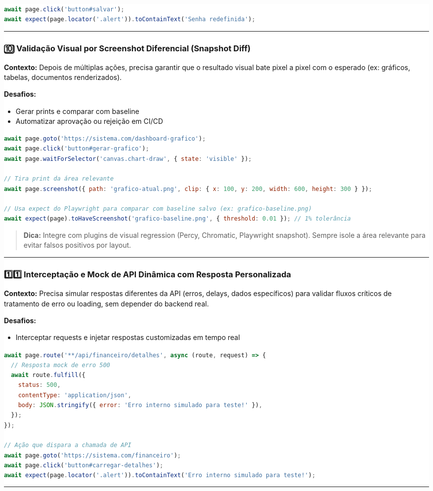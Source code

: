 ```js
await page.click('button#salvar');
await expect(page.locator('.alert')).toContainText('Senha redefinida');
```

---

### 🔟 **Validação Visual por Screenshot Diferencial (Snapshot Diff)**

**Contexto:**
Depois de múltiplas ações, precisa garantir que o resultado visual bate pixel a pixel com o esperado (ex: gráficos, tabelas, documentos renderizados).

**Desafios:**

* Gerar prints e comparar com baseline
* Automatizar aprovação ou rejeição em CI/CD

```js
await page.goto('https://sistema.com/dashboard-grafico');
await page.click('button#gerar-grafico');
await page.waitForSelector('canvas.chart-draw', { state: 'visible' });

// Tira print da área relevante
await page.screenshot({ path: 'grafico-atual.png', clip: { x: 100, y: 200, width: 600, height: 300 } });

// Usa expect do Playwright para comparar com baseline salvo (ex: grafico-baseline.png)
await expect(page).toHaveScreenshot('grafico-baseline.png', { threshold: 0.01 }); // 1% tolerância
```

> **Dica:** Integre com plugins de visual regression (Percy, Chromatic, Playwright snapshot).
> Sempre isole a área relevante para evitar falsos positivos por layout.

---

### 1️⃣1️⃣ **Interceptação e Mock de API Dinâmica com Resposta Personalizada**

**Contexto:**
Precisa simular respostas diferentes da API (erros, delays, dados específicos) para validar fluxos críticos de tratamento de erro ou loading, sem depender do backend real.

**Desafios:**

* Interceptar requests e injetar respostas customizadas em tempo real

```js
await page.route('**/api/financeiro/detalhes', async (route, request) => {
  // Resposta mock de erro 500
  await route.fulfill({
    status: 500,
    contentType: 'application/json',
    body: JSON.stringify({ error: 'Erro interno simulado para teste!' }),
  });
});

// Ação que dispara a chamada de API
await page.goto('https://sistema.com/financeiro');
await page.click('button#carregar-detalhes');
await expect(page.locator('.alert')).toContainText('Erro interno simulado para teste!');
```

---